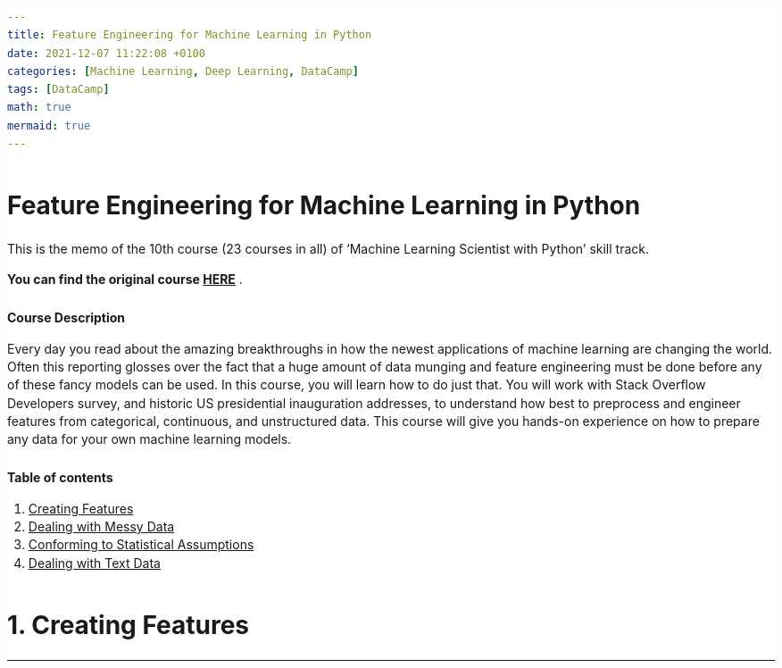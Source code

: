 ```yaml
---
title: Feature Engineering for Machine Learning in Python
date: 2021-12-07 11:22:08 +0100
categories: [Machine Learning, Deep Learning, DataCamp]
tags: [DataCamp]
math: true
mermaid: true
---
```


Feature Engineering for Machine Learning in Python
=======================================================







 This is the memo of the 10th course (23 courses in all) of ‘Machine Learning Scientist with Python’ skill track.


**You can find the original course
 [HERE](https://www.datacamp.com/courses/feature-engineering-for-machine-learning-in-python)**
 .



###
**Course Description**



 Every day you read about the amazing breakthroughs in how the newest applications of machine learning are changing the world. Often this reporting glosses over the fact that a huge amount of data munging and feature engineering must be done before any of these fancy models can be used. In this course, you will learn how to do just that. You will work with Stack Overflow Developers survey, and historic US presidential inauguration addresses, to understand how best to preprocess and engineer features from categorical, continuous, and unstructured data. This course will give you hands-on experience on how to prepare any data for your own machine learning models.



###
**Table of contents**


1. [Creating Features](https://datascience103579984.wordpress.com/2020/01/03/feature-engineering-for-machine-learning-in-python-from-datacamp/)
2. [Dealing with Messy Data](https://datascience103579984.wordpress.com/2020/01/03/feature-engineering-for-machine-learning-in-python-from-datacamp/2/)
3. [Conforming to Statistical Assumptions](https://datascience103579984.wordpress.com/2020/01/03/feature-engineering-for-machine-learning-in-python-from-datacamp/3/)
4. [Dealing with Text Data](https://datascience103579984.wordpress.com/2020/01/03/feature-engineering-for-machine-learning-in-python-from-datacamp/4/)





# **1. Creating Features**
-------------------------
